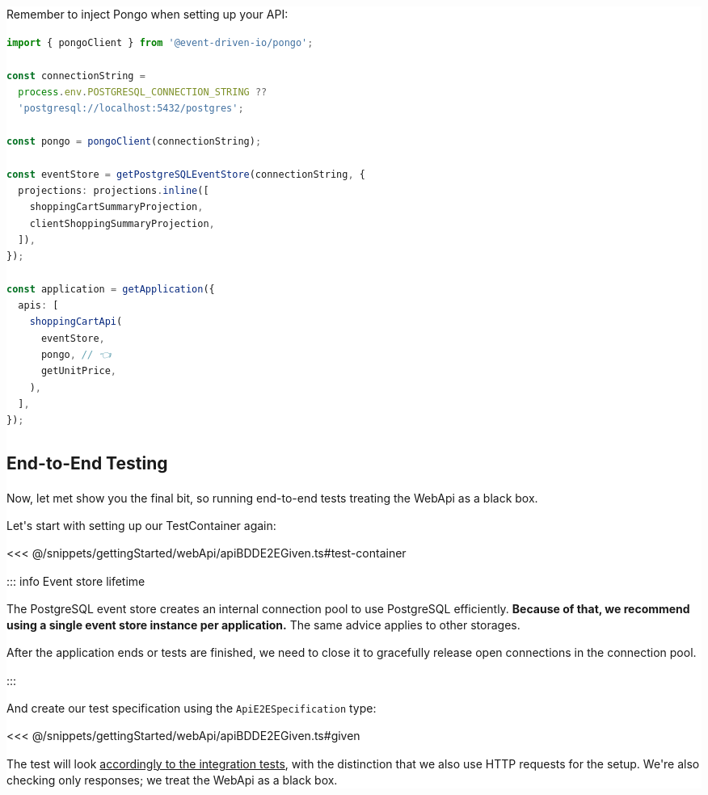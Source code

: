 Remember to inject Pongo when setting up your API:

```ts
import { pongoClient } from '@event-driven-io/pongo';

const connectionString =
  process.env.POSTGRESQL_CONNECTION_STRING ??
  'postgresql://localhost:5432/postgres';

const pongo = pongoClient(connectionString);

const eventStore = getPostgreSQLEventStore(connectionString, {
  projections: projections.inline([
    shoppingCartSummaryProjection,
    clientShoppingSummaryProjection,
  ]),
});

const application = getApplication({
  apis: [
    shoppingCartApi(
      eventStore,
      pongo, // 👈
      getUnitPrice,
    ),
  ],
});
```

## End-to-End Testing

Now, let met show you the final bit, so running end-to-end tests treating the WebApi as a black box.

Let's start with setting up our TestContainer again:

<<< @/snippets/gettingStarted/webApi/apiBDDE2EGiven.ts#test-container

::: info Event store lifetime

The PostgreSQL event store creates an internal connection pool to use PostgreSQL efficiently. **Because of that, we recommend using a single event store instance per application.** The same advice applies to other storages.

After the application ends or tests are finished, we need to close it to gracefully release open connections in the connection pool.

:::

And create our test specification using the `ApiE2ESpecification` type:

<<< @/snippets/gettingStarted/webApi/apiBDDE2EGiven.ts#given

The test will look [accordingly to the integration tests](#integration-testing), with the distinction that we also use HTTP requests for the setup. We're also checking only responses; we treat the WebApi as a black box.
